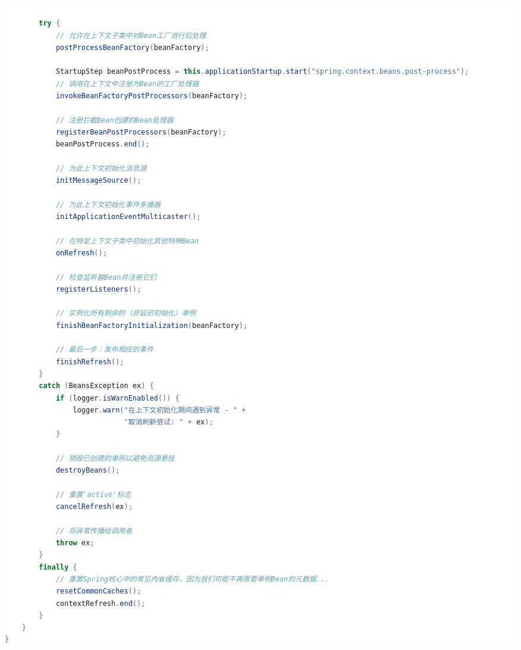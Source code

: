 ```java

        try {
            // 允许在上下文子类中对Bean工厂进行后处理
            postProcessBeanFactory(beanFactory);

            StartupStep beanPostProcess = this.applicationStartup.start("spring.context.beans.post-process");
            // 调用在上下文中注册为Bean的工厂处理器
            invokeBeanFactoryPostProcessors(beanFactory);

            // 注册拦截Bean创建的Bean处理器
            registerBeanPostProcessors(beanFactory);
            beanPostProcess.end();

            // 为此上下文初始化消息源
            initMessageSource();

            // 为此上下文初始化事件多播器
            initApplicationEventMulticaster();

            // 在特定上下文子类中初始化其他特殊Bean
            onRefresh();

            // 检查监听器Bean并注册它们
            registerListeners();

            // 实例化所有剩余的（非延迟初始化）单例
            finishBeanFactoryInitialization(beanFactory);

            // 最后一步：发布相应的事件
            finishRefresh();
        }
        catch (BeansException ex) {
            if (logger.isWarnEnabled()) {
                logger.warn("在上下文初始化期间遇到异常 - " +
                            "取消刷新尝试: " + ex);
            }

            // 销毁已创建的单例以避免资源悬挂
            destroyBeans();

            // 重置'active'标志
            cancelRefresh(ex);

            // 将异常传播给调用者
            throw ex;
        }
        finally {
            // 重置Spring核心中的常见内省缓存，因为我们可能不再需要单例Bean的元数据...
            resetCommonCaches();
            contextRefresh.end();
        }
    }
}
```
